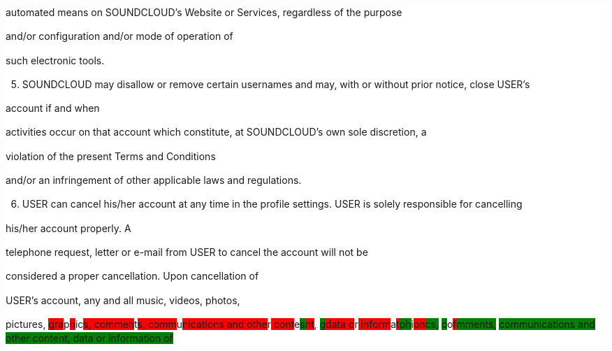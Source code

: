 
</span>automated means on SOUNDCLOUD’s Website or Services, regardless of the purpose<span style="background-color: green;"> </span><span style="background-color: red;">


</span>and/or configuration and/or mode of operation of<span style="background-color: red;"> </span><span style="background-color: green;">


</span>such electronic tools.


5. SOUNDCLOUD may disallow or remove certain usernames and may, with or without prior notice, close USER’s<span style="background-color: green;"> </span><span style="background-color: red;">


</span>account if and when<span style="background-color: red;"> </span><span style="background-color: green;">


</span>activities occur on that account which constitute, at SOUNDCLOUD’s own sole discretion, a<span style="background-color: green;"> </span><span style="background-color: red;">


</span>violation of the present Terms and Conditions<span style="background-color: red;"> </span><span style="background-color: green;">


</span>and/or an infringement of other applicable laws and regulations.<span style="background-color: green;">
</span>


6. USER can cancel his/her account at any time in the profile settings. USER is solely responsible for cancelling<span style="background-color: green;"> </span><span style="background-color: red;">


</span>his/her account properly. A<span style="background-color: red;"> </span><span style="background-color: green;">


</span>telephone request, letter or e-mail from USER to cancel the account will not be<span style="background-color: green;"> </span><span style="background-color: red;">


</span>considered a proper cancellation. Upon cancellation of<span style="background-color: red;"> </span><span style="background-color: green;">


</span>USER’s account, any and all music, videos, photos,<span style="background-color: red;">


pictures,</span> <span style="background-color: red;">gra</span>p<span style="background-color: red;">h</span>ic<span style="background-color: red;">s, commen</span>t<span style="background-color: red;">s, comm</span>u<span style="background-color: red;">nications and othe</span>r<span style="background-color: red;"> cont</span>e<span style="background-color: green;">s</span><span style="background-color: red;">nt</span>, <span style="background-color: green;">g</span><span style="background-color: red;">data o</span>r<span style="background-color: red;"> inform</span>a<span style="background-color: red;">t</span><span style="background-color: green;">ph</span>i<span style="background-color: red;">on</span><span style="background-color: green;">cs,</span> <span style="background-color: green;">c</span>o<span style="background-color: red;">f</span><span style="background-color: green;">mments,</span> <span style="background-color: green;">communications and other content, data or information of
